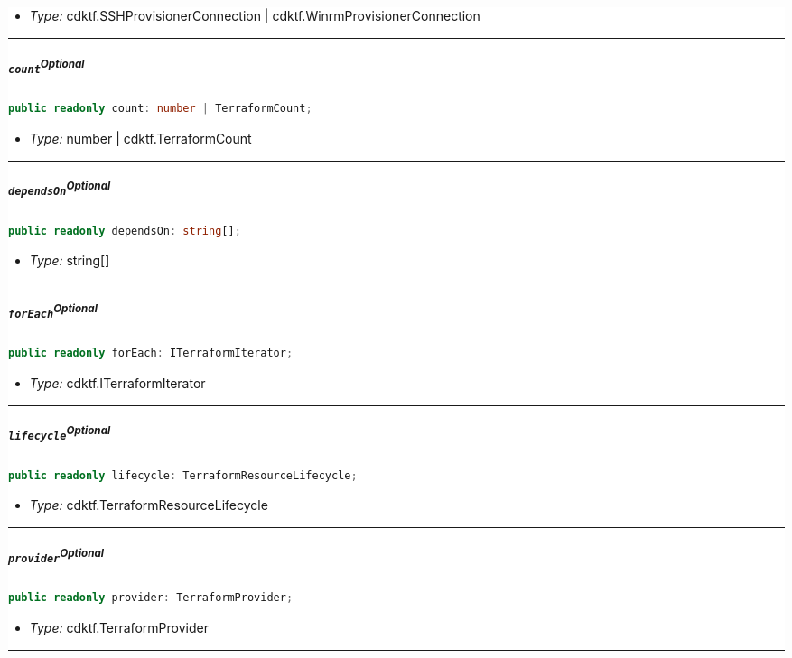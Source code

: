 - *Type:* cdktf.SSHProvisionerConnection | cdktf.WinrmProvisionerConnection

---

##### `count`<sup>Optional</sup> <a name="count" id="@cdktf/provider-tfe.oauthClient.OauthClient.property.count"></a>

```typescript
public readonly count: number | TerraformCount;
```

- *Type:* number | cdktf.TerraformCount

---

##### `dependsOn`<sup>Optional</sup> <a name="dependsOn" id="@cdktf/provider-tfe.oauthClient.OauthClient.property.dependsOn"></a>

```typescript
public readonly dependsOn: string[];
```

- *Type:* string[]

---

##### `forEach`<sup>Optional</sup> <a name="forEach" id="@cdktf/provider-tfe.oauthClient.OauthClient.property.forEach"></a>

```typescript
public readonly forEach: ITerraformIterator;
```

- *Type:* cdktf.ITerraformIterator

---

##### `lifecycle`<sup>Optional</sup> <a name="lifecycle" id="@cdktf/provider-tfe.oauthClient.OauthClient.property.lifecycle"></a>

```typescript
public readonly lifecycle: TerraformResourceLifecycle;
```

- *Type:* cdktf.TerraformResourceLifecycle

---

##### `provider`<sup>Optional</sup> <a name="provider" id="@cdktf/provider-tfe.oauthClient.OauthClient.property.provider"></a>

```typescript
public readonly provider: TerraformProvider;
```

- *Type:* cdktf.TerraformProvider

---